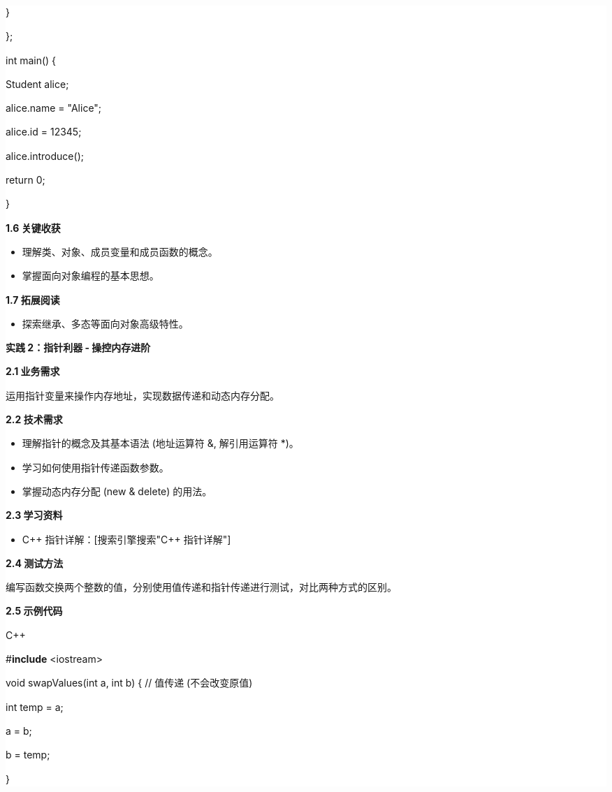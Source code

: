 }

};

int main() {

Student alice;

alice.name = \"Alice\";

alice.id = 12345;

alice.introduce();

return 0;

}

**1.6 关键收获**

-   理解类、对象、成员变量和成员函数的概念。

-   掌握面向对象编程的基本思想。

**1.7 拓展阅读**

-   探索继承、多态等面向对象高级特性。

**实践 2：指针利器 - 操控内存进阶**

**2.1 业务需求**

运用指针变量来操作内存地址，实现数据传递和动态内存分配。

**2.2 技术需求**

-   理解指针的概念及其基本语法 (地址运算符 &, 解引用运算符 \*)。

-   学习如何使用指针传递函数参数。

-   掌握动态内存分配 (new & delete) 的用法。

**2.3 学习资料**

-   C++ 指针详解：\[搜索引擎搜索"C++ 指针详解"\]

**2.4 测试方法**

编写函数交换两个整数的值，分别使用值传递和指针传递进行测试，对比两种方式的区别。

**2.5 示例代码**

C++

\#**include** \<iostream\>

void swapValues(int a, int b) { // 值传递 (不会改变原值)

int temp = a;

a = b;

b = temp;

}
